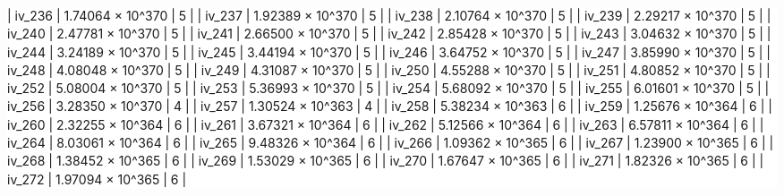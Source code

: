 | iv_236 | 1.74064 × 10^370 | 5 |
| iv_237 | 1.92389 × 10^370 | 5 |
| iv_238 | 2.10764 × 10^370 | 5 |
| iv_239 | 2.29217 × 10^370 | 5 |
| iv_240 | 2.47781 × 10^370 | 5 |
| iv_241 | 2.66500 × 10^370 | 5 |
| iv_242 | 2.85428 × 10^370 | 5 |
| iv_243 | 3.04632 × 10^370 | 5 |
| iv_244 | 3.24189 × 10^370 | 5 |
| iv_245 | 3.44194 × 10^370 | 5 |
| iv_246 | 3.64752 × 10^370 | 5 |
| iv_247 | 3.85990 × 10^370 | 5 |
| iv_248 | 4.08048 × 10^370 | 5 |
| iv_249 | 4.31087 × 10^370 | 5 |
| iv_250 | 4.55288 × 10^370 | 5 |
| iv_251 | 4.80852 × 10^370 | 5 |
| iv_252 | 5.08004 × 10^370 | 5 |
| iv_253 | 5.36993 × 10^370 | 5 |
| iv_254 | 5.68092 × 10^370 | 5 |
| iv_255 | 6.01601 × 10^370 | 5 |
| iv_256 | 3.28350 × 10^370 | 4 |
| iv_257 | 1.30524 × 10^363 | 4 |
| iv_258 | 5.38234 × 10^363 | 6 |
| iv_259 | 1.25676 × 10^364 | 6 |
| iv_260 | 2.32255 × 10^364 | 6 |
| iv_261 | 3.67321 × 10^364 | 6 |
| iv_262 | 5.12566 × 10^364 | 6 |
| iv_263 | 6.57811 × 10^364 | 6 |
| iv_264 | 8.03061 × 10^364 | 6 |
| iv_265 | 9.48326 × 10^364 | 6 |
| iv_266 | 1.09362 × 10^365 | 6 |
| iv_267 | 1.23900 × 10^365 | 6 |
| iv_268 | 1.38452 × 10^365 | 6 |
| iv_269 | 1.53029 × 10^365 | 6 |
| iv_270 | 1.67647 × 10^365 | 6 |
| iv_271 | 1.82326 × 10^365 | 6 |
| iv_272 | 1.97094 × 10^365 | 6 |